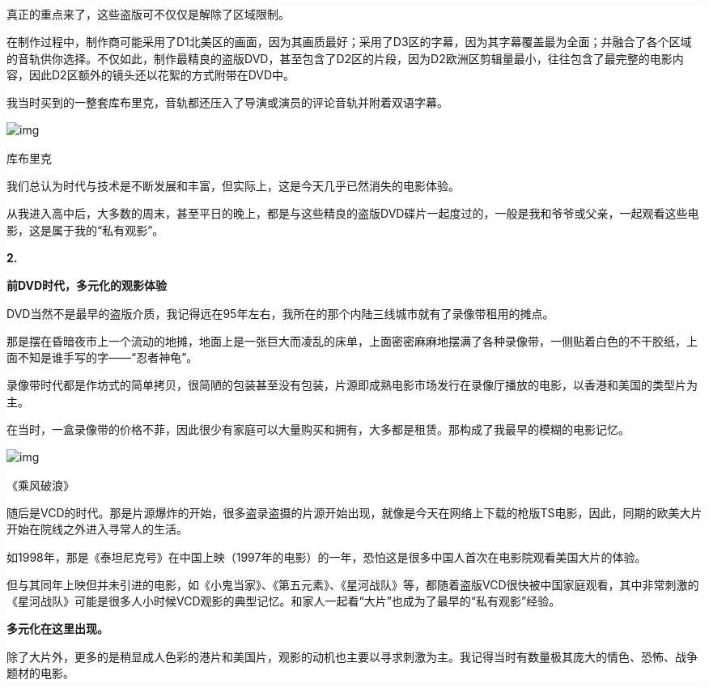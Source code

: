 真正的重点来了，这些盗版可不仅仅是解除了区域限制。



在制作过程中，制作商可能采用了D1北美区的画面，因为其画质最好；采用了D3区的字幕，因为其字幕覆盖最为全面；并融合了各个区域的音轨供你选择。不仅如此，制作最精良的盗版DVD，甚至包含了D2区的片段，因为D2欧洲区剪辑量最小，往往包含了最完整的电影内容，因此D2区额外的镜头还以花絮的方式附带在DVD中。



我当时买到的一整套库布里克，音轨都还压入了导演或演员的评论音轨并附着双语字幕。



![img](https://mmbiz.qpic.cn/mmbiz_jpg/aP7vrTpXJxSfDtWYUMfSRFEWZGVohDcadmmwWb94Wo4f1dHopB7tKic4fzfibpsrR1LmDSkzIMwFtHIxzUW91Ztg/640?wx_fmt=jpeg&tp=webp&wxfrom=5&wx_lazy=1&wx_co=1)

库布里克



我们总认为时代与技术是不断发展和丰富，但实际上，这是今天几乎已然消失的电影体验。



从我进入高中后，大多数的周末，甚至平日的晚上，都是与这些精良的盗版DVD碟片一起度过的，一般是我和爷爷或父亲，一起观看这些电影，这是属于我的“私有观影”。



**2.**

**前DVD时代，多元化的观影体验**



DVD当然不是最早的盗版介质，我记得远在95年左右，我所在的那个内陆三线城市就有了录像带租用的摊点。



那是摆在昏暗夜市上一个流动的地摊，地面上是一张巨大而凌乱的床单，上面密密麻麻地摆满了各种录像带，一侧贴着白色的不干胶纸，上面不知是谁手写的字——“忍者神龟”。



录像带时代都是作坊式的简单拷贝，很简陋的包装甚至没有包装，片源即成熟电影市场发行在录像厅播放的电影，以香港和美国的类型片为主。



在当时，一盒录像带的价格不菲，因此很少有家庭可以大量购买和拥有，大多都是租赁。那构成了我最早的模糊的电影记忆。



![img](https://mmbiz.qpic.cn/mmbiz_jpg/aP7vrTpXJxSfDtWYUMfSRFEWZGVohDcaS3OBWfbQZ6hxSWUZR2ia2Xm2Olbkic4QibzcOOhbOwIUR99YJZiabZxiazQ/640?wx_fmt=jpeg&tp=webp&wxfrom=5&wx_lazy=1&wx_co=1)

《乘风破浪》



随后是VCD的时代。那是片源爆炸的开始，很多盗录盗摄的片源开始出现，就像是今天在网络上下载的枪版TS电影，因此，同期的欧美大片开始在院线之外进入寻常人的生活。



如1998年，那是《泰坦尼克号》在中国上映（1997年的电影）的一年，恐怕这是很多中国人首次在电影院观看美国大片的体验。



但与其同年上映但并未引进的电影，如《小鬼当家》、《第五元素》、《星河战队》等，都随着盗版VCD很快被中国家庭观看，其中非常刺激的《星河战队》可能是很多人小时候VCD观影的典型记忆。和家人一起看“大片”也成为了最早的“私有观影”经验。



**多元化在这里出现。**



除了大片外，更多的是稍显成人色彩的港片和美国片，观影的动机也主要以寻求刺激为主。我记得当时有数量极其庞大的情色、恐怖、战争题材的电影。
